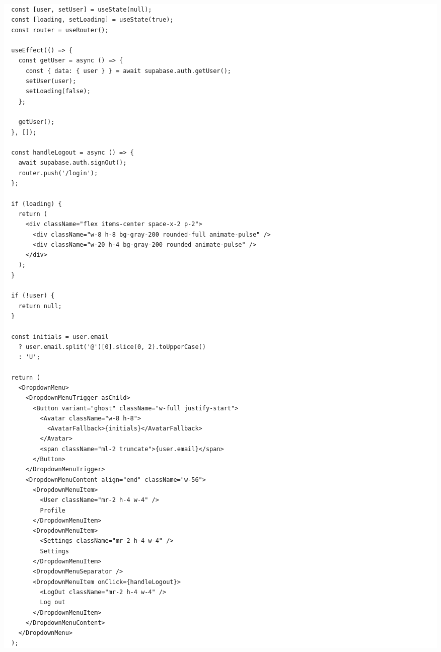 ```tsx
  const [user, setUser] = useState(null);
  const [loading, setLoading] = useState(true);
  const router = useRouter();

  useEffect(() => {
    const getUser = async () => {
      const { data: { user } } = await supabase.auth.getUser();
      setUser(user);
      setLoading(false);
    };

    getUser();
  }, []);

  const handleLogout = async () => {
    await supabase.auth.signOut();
    router.push('/login');
  };

  if (loading) {
    return (
      <div className="flex items-center space-x-2 p-2">
        <div className="w-8 h-8 bg-gray-200 rounded-full animate-pulse" />
        <div className="w-20 h-4 bg-gray-200 rounded animate-pulse" />
      </div>
    );
  }

  if (!user) {
    return null;
  }

  const initials = user.email
    ? user.email.split('@')[0].slice(0, 2).toUpperCase()
    : 'U';

  return (
    <DropdownMenu>
      <DropdownMenuTrigger asChild>
        <Button variant="ghost" className="w-full justify-start">
          <Avatar className="w-8 h-8">
            <AvatarFallback>{initials}</AvatarFallback>
          </Avatar>
          <span className="ml-2 truncate">{user.email}</span>
        </Button>
      </DropdownMenuTrigger>
      <DropdownMenuContent align="end" className="w-56">
        <DropdownMenuItem>
          <User className="mr-2 h-4 w-4" />
          Profile
        </DropdownMenuItem>
        <DropdownMenuItem>
          <Settings className="mr-2 h-4 w-4" />
          Settings
        </DropdownMenuItem>
        <DropdownMenuSeparator />
        <DropdownMenuItem onClick={handleLogout}>
          <LogOut className="mr-2 h-4 w-4" />
          Log out
        </DropdownMenuItem>
      </DropdownMenuContent>
    </DropdownMenu>
  );
```
